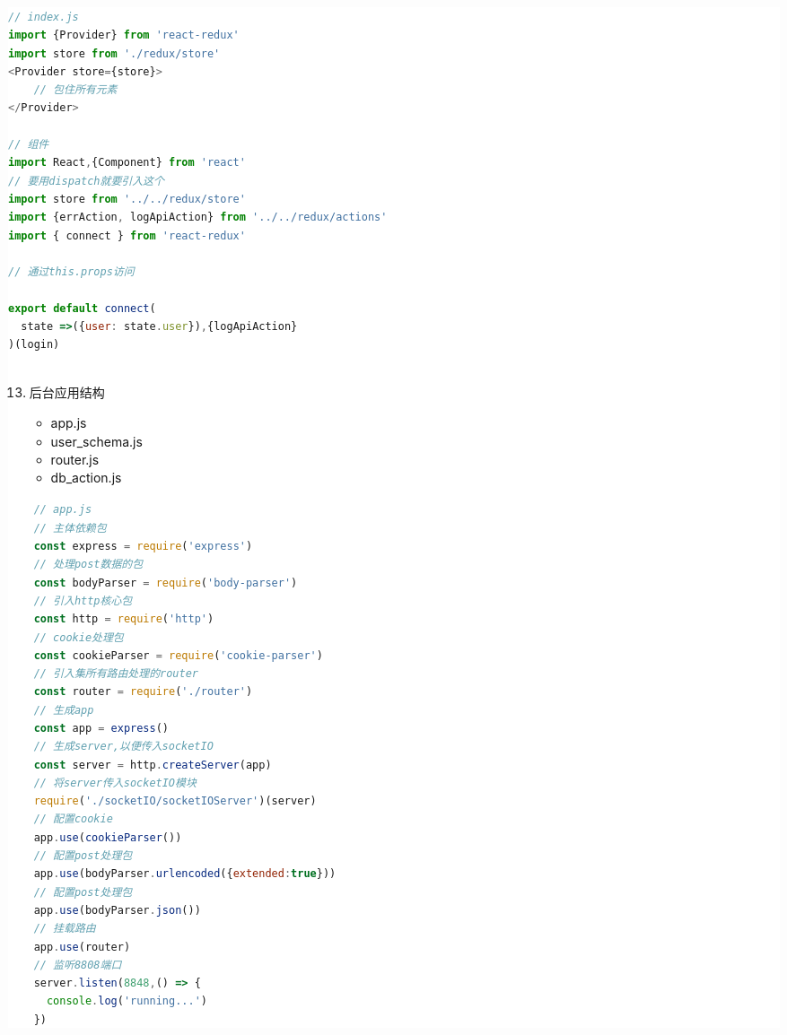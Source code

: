 ```javascript
// index.js
import {Provider} from 'react-redux' 
import store from './redux/store' 
<Provider store={store}> 
    // 包住所有元素
</Provider> 
    
// 组件
import React,{Component} from 'react'
// 要用dispatch就要引入这个
import store from '../../redux/store'
import {errAction, logApiAction} from '../../redux/actions'
import { connect } from 'react-redux'

// 通过this.props访问

export default connect(
  state =>({user: state.user}),{logApiAction}
)(login)
    
```

13. 后台应用结构

    - app.js
    - user_schema.js
    - router.js
    - db_action.js

```javascript
    // app.js
    // 主体依赖包
    const express = require('express')
    // 处理post数据的包
    const bodyParser = require('body-parser')
    // 引入http核心包
    const http = require('http')
    // cookie处理包
    const cookieParser = require('cookie-parser')
    // 引入集所有路由处理的router
    const router = require('./router')
    // 生成app
    const app = express()
    // 生成server,以便传入socketIO
    const server = http.createServer(app)
    // 将server传入socketIO模块
    require('./socketIO/socketIOServer')(server)
    // 配置cookie
    app.use(cookieParser())
    // 配置post处理包
    app.use(bodyParser.urlencoded({extended:true}))
    // 配置post处理包
    app.use(bodyParser.json())
    // 挂载路由
    app.use(router)
    // 监听8808端口
    server.listen(8848,() => {
      console.log('running...')
    })
```
